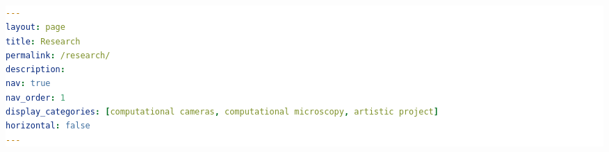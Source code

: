 ```yaml
---
layout: page
title: Research
permalink: /research/
description: 
nav: true
nav_order: 1
display_categories: [computational cameras, computational microscopy, artistic project]
horizontal: false
---
```




<script src="https://ajax.googleapis.com/ajax/libs/jquery/3.5.1/jquery.min.js"></script>
<script async src="https://cdn.jsdelivr.net/npm/mathjax@3/es5/tex-mml-chtml.js"></script>

<link href="https://fonts.googleapis.com/css?family=Google+Sans|Noto+Sans|Titillium+Web:400,600,300" rel="stylesheet">
<link rel="stylesheet" href="./static/css/bulma.min.css">
<link rel="stylesheet" href="https://cdnjs.cloudflare.com/ajax/libs/font-awesome/5.15.1/css/all.min.css">



<style>
	.main-text{
        font-family: "Titillium Web", sans-serif;
        font-weight: 300;
        font-size: 17px;
        margin: auto;
        max-width: 1100px;
    }
    img {
      width: 100%; /* makes the image responsive, adjusting to the width of its container */
      height: auto; /* maintains the aspect ratio of the image */
  }
   .video-responsive {
    position: center;
    padding-bottom: 56.25%; /* 16:9 aspect ratio */
    height: 0;
    overflow: hidden;
}





    h1, h2, h3 {
        font-weight: 600;
    }
    
    h1 {
        text-align: center;
        font-size: 40px;
    }
    